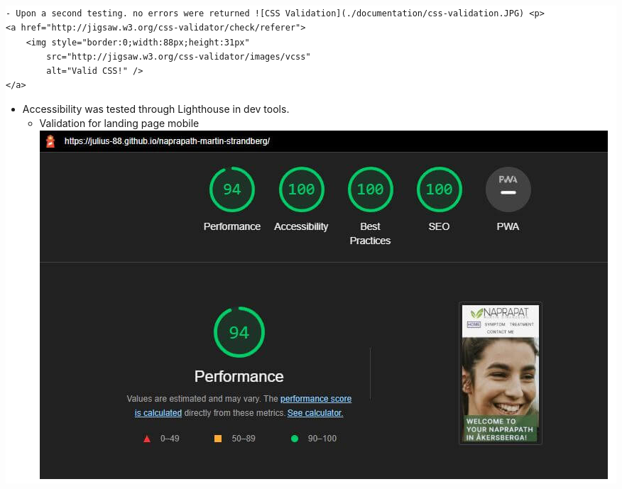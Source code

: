     - Upon a second testing. no errors were returned ![CSS Validation](./documentation/css-validation.JPG) <p>
    <a href="http://jigsaw.w3.org/css-validator/check/referer">
        <img style="border:0;width:88px;height:31px"
            src="http://jigsaw.w3.org/css-validator/images/vcss"
            alt="Valid CSS!" />
    </a>
</p>

- Accessibility was tested through Lighthouse in dev tools. 
    - Validation for landing page mobile ![Lighthouse for Mobile version](./documentation/lighthouse-landing-mobile-validation.JPG)
